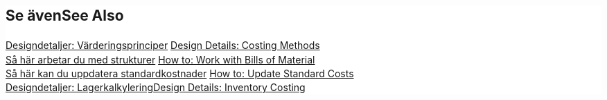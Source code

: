 ## <a name="see-also"></a><span data-ttu-id="677b3-192">Se även</span><span class="sxs-lookup"><span data-stu-id="677b3-192">See Also</span></span>  
 <span data-ttu-id="677b3-193">[Designdetaljer: Värderingsprinciper](design-details-costing-methods.md) </span><span class="sxs-lookup"><span data-stu-id="677b3-193">[Design Details: Costing Methods](design-details-costing-methods.md) </span></span>  
 <span data-ttu-id="677b3-194">[Så här arbetar du med strukturer](inventory-how-work-BOMs.md) </span><span class="sxs-lookup"><span data-stu-id="677b3-194">[How to: Work with Bills of Material](inventory-how-work-BOMs.md) </span></span>  
 <span data-ttu-id="677b3-195">[Så här kan du uppdatera standardkostnader](finance-how-to-update-standard-costs.md) </span><span class="sxs-lookup"><span data-stu-id="677b3-195">[How to: Update Standard Costs](finance-how-to-update-standard-costs.md) </span></span>  
 [<span data-ttu-id="677b3-196">Designdetaljer: Lagerkalkylering</span><span class="sxs-lookup"><span data-stu-id="677b3-196">Design Details: Inventory Costing</span></span>](design-details-inventory-costing.md)

